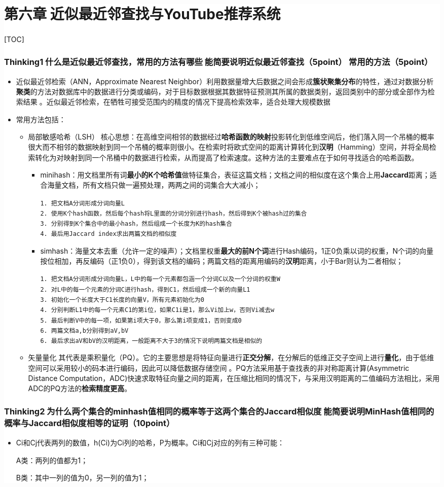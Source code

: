 # 第六章 近似最近邻查找与YouTube推荐系统

[TOC]



### Thinking1  什么是近似最近邻查找，常用的方法有哪些      能简要说明近似最近邻查找（5point）     常用的方法（5point）  

* 近似最近邻检索（ANN，Approximate Nearest Neighbor）利用数据量增大后数据之间会形成**簇状聚集分布**的特性，通过对数据分析**聚类**的方法对数据库中的数据进行分类或编码，对于目标数据根据其数据特征预测其所属的数据类别，返回类别中的部分或全部作为检索结果 。近似最近邻检索，在牺牲可接受范围内的精度的情况下提高检索效率，适合处理大规模数据

* 常用方法包括：

  * 局部敏感哈希（LSH）
    核心思想：在高维空间相邻的数据经过**哈希函数的映射**投影转化到低维空间后，他们落入同一个吊桶的概率很大而不相邻的数据映射到同一个吊桶的概率则很小。在检索时将欧式空间的距离计算转化到**汉明**（Hamming）空间，并将全局检索转化为对映射到同一个吊桶中的数据进行检索，从而提高了检索速度。这种方法的主要难点在于如何寻找适合的哈希函数。

    * minihash：用文档里所有词**最小的K个哈希值**做特征集合，表征这篇文档；文档之间的相似度在这个集合上用**Jaccard**距离；适合海量文档，所有文档只做一遍预处理，两两之间的词集合大大减小；

      ```
      1. 把文档A分词形成分词向量L
      2. 使用K个hash函数，然后每个hash将L里面的分词分别进行hash，然后得到K个被hash过的集合
      3. 分别得到K个集合中的最小hash，然后组成一个长度为K的hash集合
      4. 最后用Jaccard index求出两篇文档的相似度
      ```

    * simhash：海量文本去重（允许一定的噪声）；文档里权重**最大的前N个词**进行Hash编码，1正0负乘以词的权重，N个词的向量按位相加，再反编码（正1负0），得到该文档的编码；两篇文档的距离用编码的**汉明**距离，小于Bar则认为二者相似；

      ```
      1. 把文档A分词形成分词向量L，L中的每一个元素都包涵一个分词C以及一个分词的权重W
      2. 对L中的每一个元素的分词C进行hash，得到C1，然后组成一个新的向量L1
      3. 初始化一个长度大于C1长度的向量V，所有元素初始化为0
      4. 分别判断L1中的每一个元素C1的第i位，如果C1i是1，那么Vi加上w，否则Vi减去w
      5. 最后判断V中的每一项，如果第i项大于0，那么第i项变成1，否则变成0
      6. 两篇文档a,b分别得到aV,bV
      6. 最后求出aV和bV的汉明距离，一般距离不大于3的情况下说明两篇文档是相似的
      ```

  * 矢量量化
    其代表是乘积量化（PQ）。它的主要思想是将特征向量进行**正交分解**，在分解后的低维正交子空间上进行**量化**，由于低维空间可以采用较小的码本进行编码，因此可以降低数据存储空间 。PQ方法采用基于查找表的非对称距离计算(Asymmetric Distance Computation，ADC)快速求取特征向量之间的距离，在压缩比相同的情况下，与采用汉明距离的二值编码方法相比，采用ADC的PQ方法的**检索精度更高**。



### Thinking2  为什么两个集合的minhash值相同的概率等于这两个集合的Jaccard相似度    能简要说明MinHash值相同的概率与Jaccard相似度相等的证明（10point）                

* Ci和Cj代表两列的数值，h(Ci)为Ci列的哈希，P为概率。Ci和Cj对应的列有三种可能：

  A类：两列的值都为1；

  B类：其中一列的值为0，另一列的值为1；
